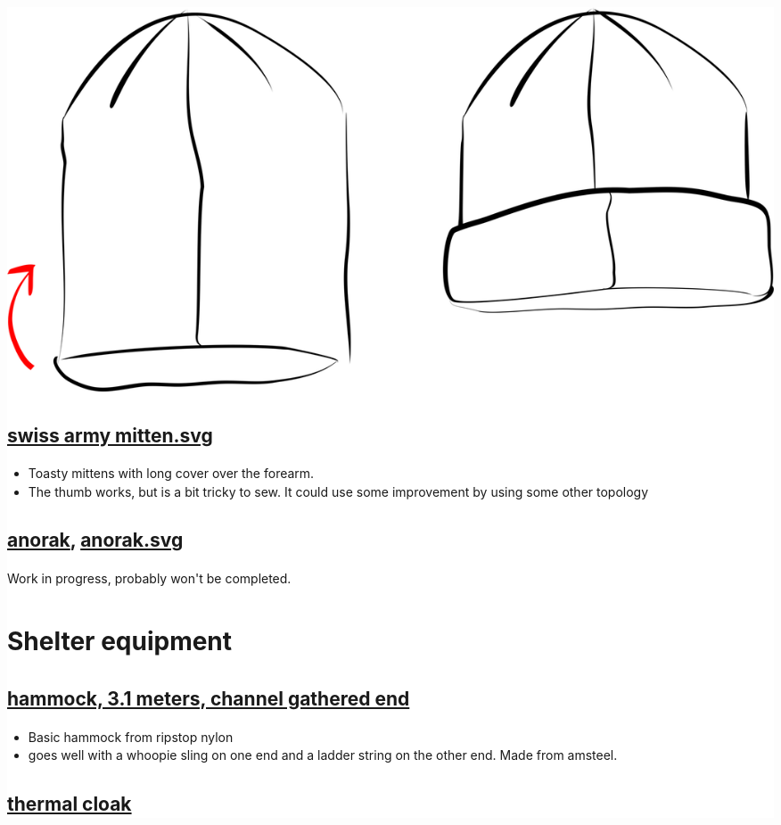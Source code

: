 
![](beanie/beanie_g543.svg)


## [swiss army mitten.svg](mitten.svg)

- Toasty mittens with long cover over the forearm.
- The thumb works, but is a bit tricky to sew. It could use some improvement by using some other topology


## [anorak](anorak), [anorak.svg](anorak.svg)

Work in progress, probably won't be completed.

# Shelter equipment


## [hammock, 3.1 meters, channel gathered end](hammock,%203.1%20meters,%20channel%20gathered%20end.svg)


- Basic hammock from ripstop nylon
- goes well with a whoopie sling on one end and a ladder string on the other end. Made from amsteel.


## [thermal cloak](thermal%20cloak/thermal%20cloak)

